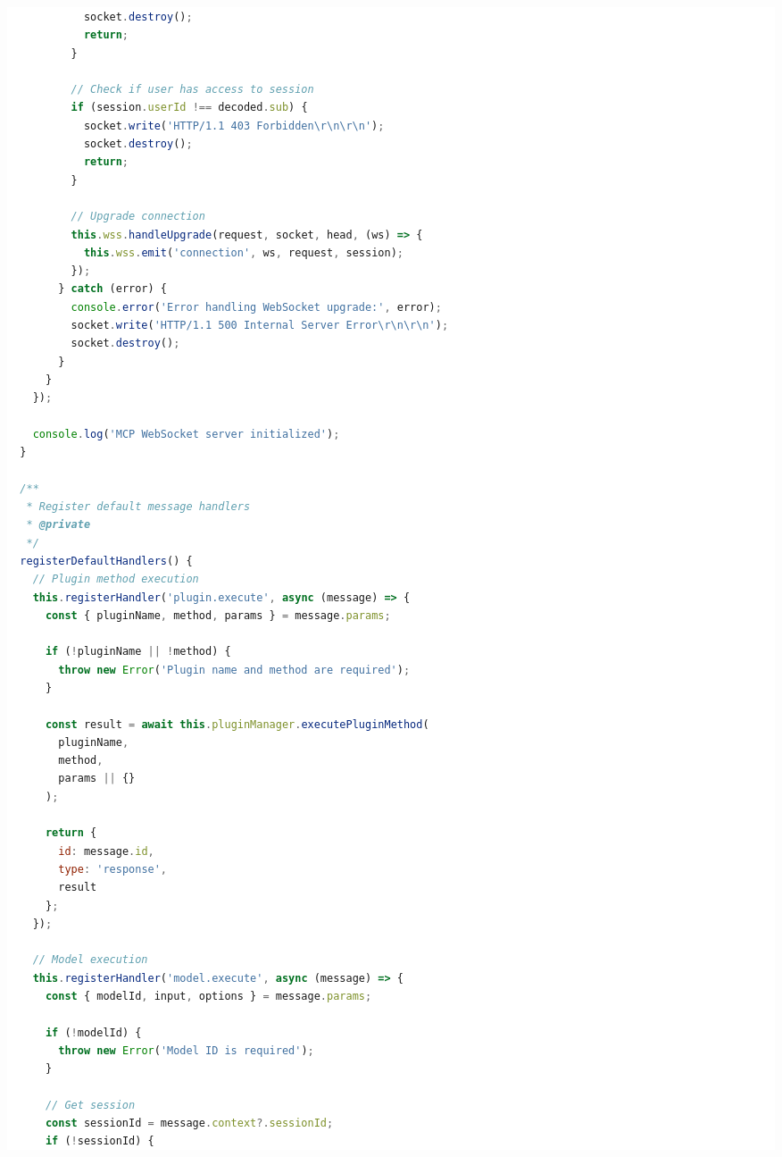 ```javascript
            socket.destroy();
            return;
          }
          
          // Check if user has access to session
          if (session.userId !== decoded.sub) {
            socket.write('HTTP/1.1 403 Forbidden\r\n\r\n');
            socket.destroy();
            return;
          }
          
          // Upgrade connection
          this.wss.handleUpgrade(request, socket, head, (ws) => {
            this.wss.emit('connection', ws, request, session);
          });
        } catch (error) {
          console.error('Error handling WebSocket upgrade:', error);
          socket.write('HTTP/1.1 500 Internal Server Error\r\n\r\n');
          socket.destroy();
        }
      }
    });
    
    console.log('MCP WebSocket server initialized');
  }

  /**
   * Register default message handlers
   * @private
   */
  registerDefaultHandlers() {
    // Plugin method execution
    this.registerHandler('plugin.execute', async (message) => {
      const { pluginName, method, params } = message.params;
      
      if (!pluginName || !method) {
        throw new Error('Plugin name and method are required');
      }
      
      const result = await this.pluginManager.executePluginMethod(
        pluginName,
        method,
        params || {}
      );
      
      return {
        id: message.id,
        type: 'response',
        result
      };
    });
    
    // Model execution
    this.registerHandler('model.execute', async (message) => {
      const { modelId, input, options } = message.params;
      
      if (!modelId) {
        throw new Error('Model ID is required');
      }
      
      // Get session
      const sessionId = message.context?.sessionId;
      if (!sessionId) {
```